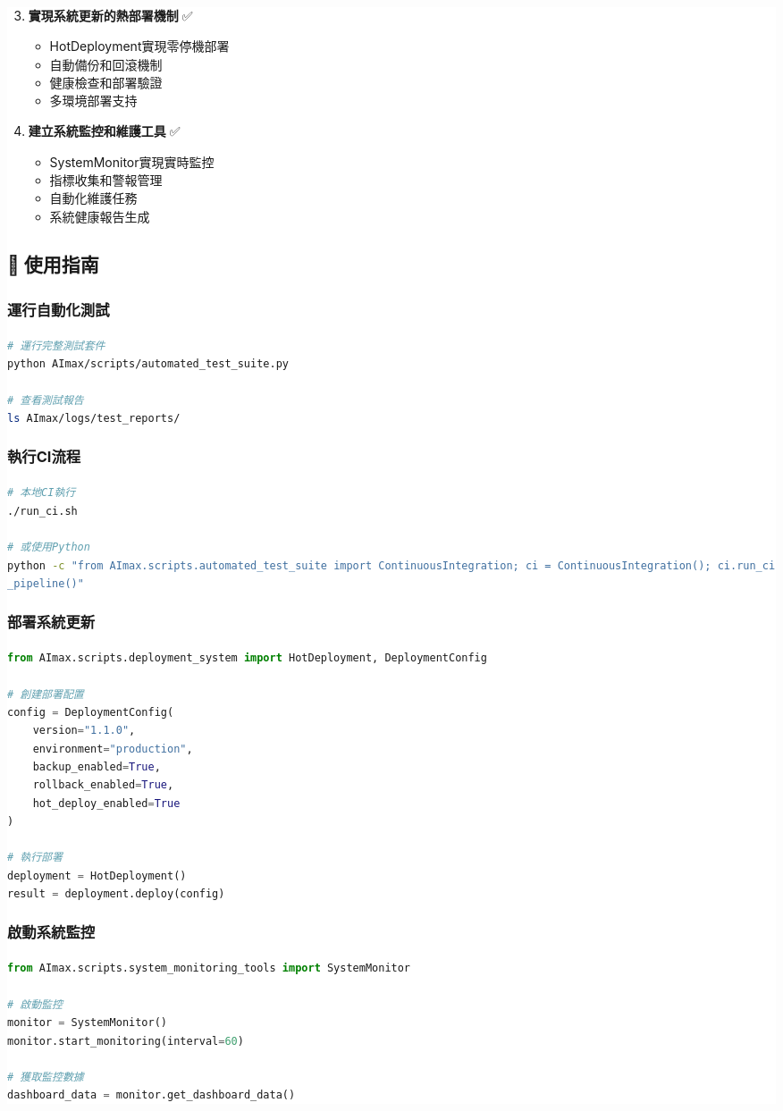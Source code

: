 3. **實現系統更新的熱部署機制** ✅
   - HotDeployment實現零停機部署
   - 自動備份和回滾機制
   - 健康檢查和部署驗證
   - 多環境部署支持

4. **建立系統監控和維護工具** ✅
   - SystemMonitor實現實時監控
   - 指標收集和警報管理
   - 自動化維護任務
   - 系統健康報告生成

## 🚀 **使用指南**

### **運行自動化測試**
```bash
# 運行完整測試套件
python AImax/scripts/automated_test_suite.py

# 查看測試報告
ls AImax/logs/test_reports/
```

### **執行CI流程**
```bash
# 本地CI執行
./run_ci.sh

# 或使用Python
python -c "from AImax.scripts.automated_test_suite import ContinuousIntegration; ci = ContinuousIntegration(); ci.run_ci_pipeline()"
```

### **部署系統更新**
```python
from AImax.scripts.deployment_system import HotDeployment, DeploymentConfig

# 創建部署配置
config = DeploymentConfig(
    version="1.1.0",
    environment="production",
    backup_enabled=True,
    rollback_enabled=True,
    hot_deploy_enabled=True
)

# 執行部署
deployment = HotDeployment()
result = deployment.deploy(config)
```

### **啟動系統監控**
```python
from AImax.scripts.system_monitoring_tools import SystemMonitor

# 啟動監控
monitor = SystemMonitor()
monitor.start_monitoring(interval=60)

# 獲取監控數據
dashboard_data = monitor.get_dashboard_data()
```
